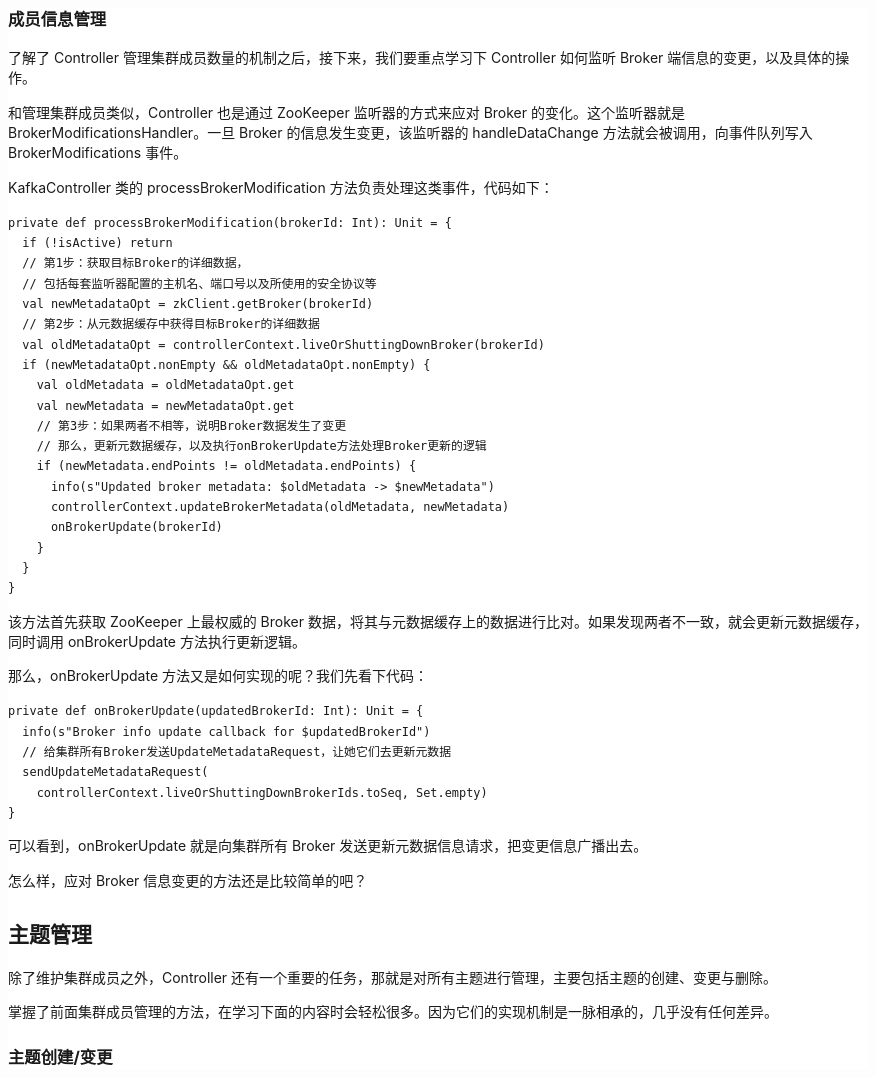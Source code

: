 ### 成员信息管理

了解了 Controller 管理集群成员数量的机制之后，接下来，我们要重点学习下 Controller 如何监听 Broker 端信息的变更，以及具体的操作。

和管理集群成员类似，Controller 也是通过 ZooKeeper 监听器的方式来应对 Broker 的变化。这个监听器就是 BrokerModificationsHandler。一旦 Broker 的信息发生变更，该监听器的 handleDataChange 方法就会被调用，向事件队列写入 BrokerModifications 事件。

KafkaController 类的 processBrokerModification 方法负责处理这类事件，代码如下：

```
private def processBrokerModification(brokerId: Int): Unit = {
  if (!isActive) return
  // 第1步：获取目标Broker的详细数据，
  // 包括每套监听器配置的主机名、端口号以及所使用的安全协议等
  val newMetadataOpt = zkClient.getBroker(brokerId)
  // 第2步：从元数据缓存中获得目标Broker的详细数据
  val oldMetadataOpt = controllerContext.liveOrShuttingDownBroker(brokerId)
  if (newMetadataOpt.nonEmpty && oldMetadataOpt.nonEmpty) {
    val oldMetadata = oldMetadataOpt.get
    val newMetadata = newMetadataOpt.get
    // 第3步：如果两者不相等，说明Broker数据发生了变更
    // 那么，更新元数据缓存，以及执行onBrokerUpdate方法处理Broker更新的逻辑
    if (newMetadata.endPoints != oldMetadata.endPoints) {
      info(s"Updated broker metadata: $oldMetadata -> $newMetadata")
      controllerContext.updateBrokerMetadata(oldMetadata, newMetadata)
      onBrokerUpdate(brokerId)
    }
  }
}
```

该方法首先获取 ZooKeeper 上最权威的 Broker 数据，将其与元数据缓存上的数据进行比对。如果发现两者不一致，就会更新元数据缓存，同时调用 onBrokerUpdate 方法执行更新逻辑。

那么，onBrokerUpdate 方法又是如何实现的呢？我们先看下代码：

```
private def onBrokerUpdate(updatedBrokerId: Int): Unit = {
  info(s"Broker info update callback for $updatedBrokerId")
  // 给集群所有Broker发送UpdateMetadataRequest，让她它们去更新元数据
  sendUpdateMetadataRequest(
    controllerContext.liveOrShuttingDownBrokerIds.toSeq, Set.empty)
}
```

可以看到，onBrokerUpdate 就是向集群所有 Broker 发送更新元数据信息请求，把变更信息广播出去。

怎么样，应对 Broker 信息变更的方法还是比较简单的吧？

## 主题管理

除了维护集群成员之外，Controller 还有一个重要的任务，那就是对所有主题进行管理，主要包括主题的创建、变更与删除。

掌握了前面集群成员管理的方法，在学习下面的内容时会轻松很多。因为它们的实现机制是一脉相承的，几乎没有任何差异。

### 主题创建/变更
